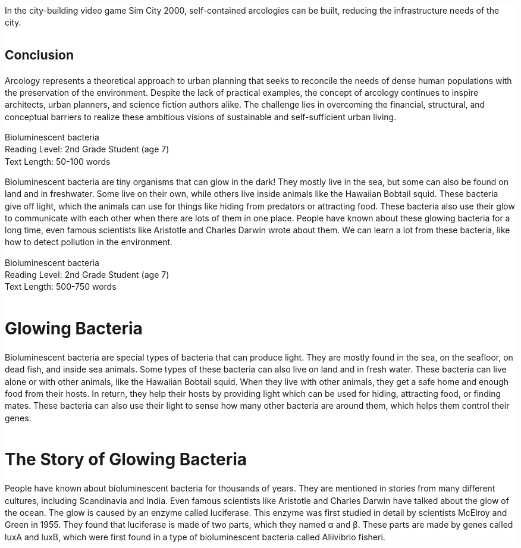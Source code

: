 In the city-building video game Sim City 2000, self-contained arcologies can be built, reducing the infrastructure needs of the city.

## Conclusion

Arcology represents a theoretical approach to urban planning that seeks to reconcile the needs of dense human populations with the preservation of the environment. Despite the lack of practical examples, the concept of arcology continues to inspire architects, urban planners, and science fiction authors alike. The challenge lies in overcoming the financial, structural, and conceptual barriers to realize these ambitious visions of sustainable and self-sufficient urban living.
</div>
</div>
<div class='slide-pane' id='Bioluminescent_bacteria-G02-W0100'>
<div class='slide-param'>
<div class='slide-param-art'>Bioluminescent bacteria</div>
<div class='slide-param-lev'>Reading Level: 2nd Grade Student (age 7)</div>
<div class='slide-param-len'>Text Length: 50-100 words</div>
</div>
<div class='slide-body'>

Bioluminescent bacteria are tiny organisms that can glow in the dark! They mostly live in the sea, but some can also be found on land and in freshwater. Some live on their own, while others live inside animals like the Hawaiian Bobtail squid. These bacteria give off light, which the animals can use for things like hiding from predators or attracting food. These bacteria also use their glow to communicate with each other when there are lots of them in one place. People have known about these glowing bacteria for a long time, even famous scientists like Aristotle and Charles Darwin wrote about them. We can learn a lot from these bacteria, like how to detect pollution in the environment.
</div>
</div>
<div class='slide-pane' id='Bioluminescent_bacteria-G02-W0500'>
<div class='slide-param'>
<div class='slide-param-art'>Bioluminescent bacteria</div>
<div class='slide-param-lev'>Reading Level: 2nd Grade Student (age 7)</div>
<div class='slide-param-len'>Text Length: 500-750 words</div>
</div>
<div class='slide-body'>

# Glowing Bacteria
Bioluminescent bacteria are special types of bacteria that can produce light. They are mostly found in the sea, on the seafloor, on dead fish, and inside sea animals. Some types of these bacteria can also live on land and in fresh water. These bacteria can live alone or with other animals, like the Hawaiian Bobtail squid. When they live with other animals, they get a safe home and enough food from their hosts. In return, they help their hosts by providing light which can be used for hiding, attracting food, or finding mates. These bacteria can also use their light to sense how many other bacteria are around them, which helps them control their genes.

# The Story of Glowing Bacteria
People have known about bioluminescent bacteria for thousands of years. They are mentioned in stories from many different cultures, including Scandinavia and India. Even famous scientists like Aristotle and Charles Darwin have talked about the glow of the ocean. The glow is caused by an enzyme called luciferase. This enzyme was first studied in detail by scientists McElroy and Green in 1955. They found that luciferase is made of two parts, which they named α and β. These parts are made by genes called luxA and luxB, which were first found in a type of bioluminescent bacteria called Aliivibrio fisheri.
